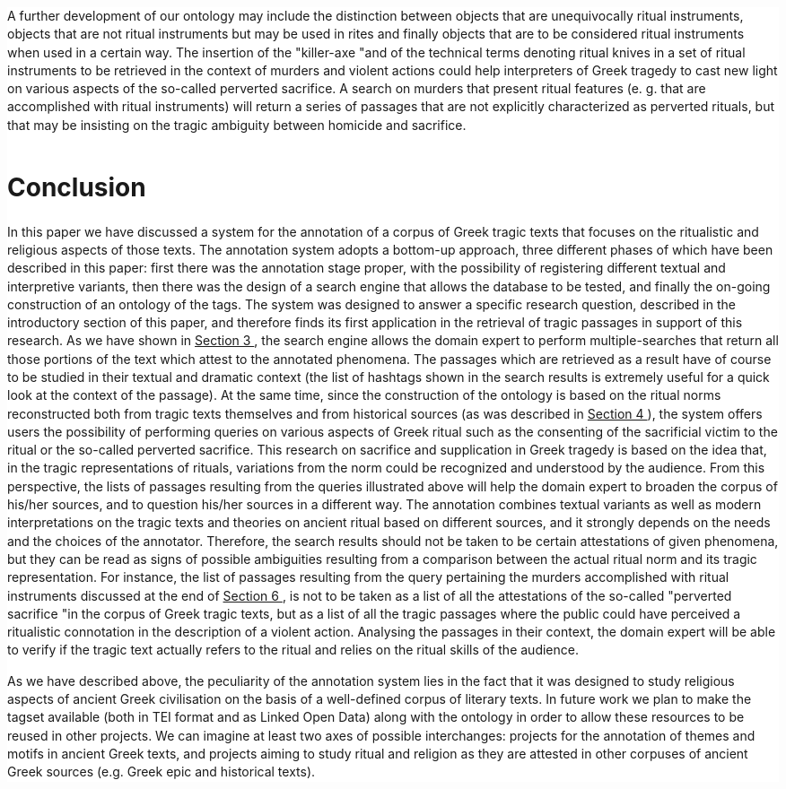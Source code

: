 A further development of our ontology may include the distinction between objects that are unequivocally ritual instruments, objects that are not ritual instruments but may be used in rites and finally objects that are to be considered ritual instruments when used in a certain way. The insertion of the "killer-axe "and of the technical terms denoting ritual knives in a set of ritual instruments to be retrieved in the context of murders and violent actions could help interpreters of Greek tragedy to cast new light on various aspects of the so-called perverted sacrifice. A search on murders that present ritual features (e. g. that are accomplished with ritual instruments) will return a series of passages that are not explicitly characterized as perverted rituals, but that may be insisting on the tragic ambiguity between homicide and sacrifice. 


# Conclusion 


In this paper we have discussed a system for the annotation of a corpus of Greek tragic texts that focuses on the ritualistic and religious aspects of those texts. The annotation system adopts a bottom-up approach, three different phases of which have been described in this paper: first there was the annotation stage proper, with the possibility of registering different textual and interpretive variants, then there was the design of a search engine that allows the database to be tested, and finally the on-going construction of an ontology of the tags. The system was designed to answer a specific research question, described in the introductory section of this paper, and therefore finds its first application in the retrieval of tragic passages in support of this research. As we have shown in [Section 3 ](#section03), the search engine allows the domain expert to perform multiple-searches that return all those portions of the text which attest to the annotated phenomena. The passages which are retrieved as a result have of course to be studied in their textual and dramatic context (the list of hashtags shown in the search results is extremely useful for a quick look at the context of the passage). At the same time, since the construction of the ontology is based on the ritual norms reconstructed both from tragic texts themselves and from historical sources (as was described in [Section 4 ](#section04)), the system offers users the possibility of performing queries on various aspects of Greek ritual such as the consenting of the sacrificial victim to the ritual or the so-called perverted sacrifice. This research on sacrifice and supplication in Greek tragedy is based on the idea that, in the tragic representations of rituals, variations from the norm could be recognized and understood by the audience. From this perspective, the lists of passages resulting from the queries illustrated above will help the domain expert to broaden the corpus of his/her sources, and to question his/her sources in a different way. The annotation combines textual variants as well as modern interpretations on the tragic texts and theories on ancient ritual based on different sources, and it strongly depends on the needs and the choices of the annotator. Therefore, the search results should not be taken to be certain attestations of given phenomena, but they can be read as signs of possible ambiguities resulting from a comparison between the actual ritual norm and its tragic representation. For instance, the list of passages resulting from the query pertaining the murders accomplished with ritual instruments discussed at the end of [Section 6 ](#section06), is not to be taken as a list of all the attestations of the so-called "perverted sacrifice "in the corpus of Greek tragic texts, but as a list of all the tragic passages where the public could have perceived a ritualistic connotation in the description of a violent action. Analysing the passages in their context, the domain expert will be able to verify if the tragic text actually refers to the ritual and relies on the ritual skills of the audience. 

As we have described above, the peculiarity of the annotation system lies in the fact that it was designed to study religious aspects of ancient Greek civilisation on the basis of a well-defined corpus of literary texts. In future work we plan to make the tagset available (both in TEI format and as Linked Open Data) along with the ontology in order to allow these resources to be reused in other projects. We can imagine at least two axes of possible interchanges: projects for the annotation of themes and motifs in ancient Greek texts, and projects aiming to study ritual and religion as they are attested in other corpuses of ancient Greek sources (e.g. Greek epic and historical texts). 
